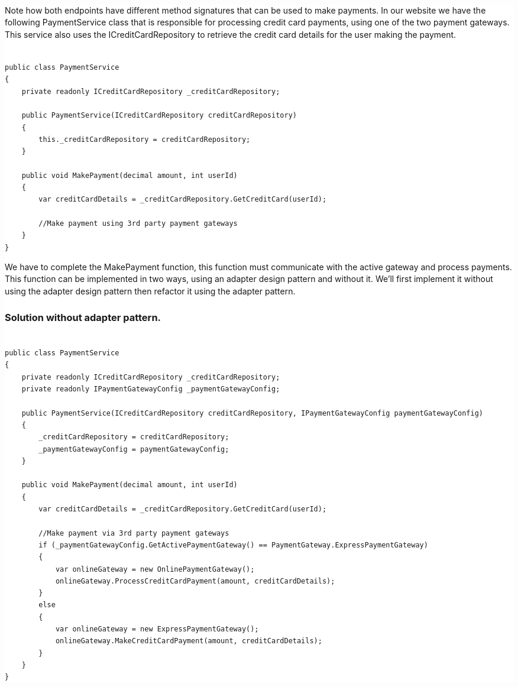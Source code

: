 
Note how both endpoints have different method signatures that can be used to make payments. In our website we have the following PaymentService class that is responsible for processing credit card payments, using one of the two payment gateways. This service also uses the ICreditCardRepository to retrieve the credit card details for the user making the payment.

<pre><code class="language-csharp">
public class PaymentService
{
    private readonly ICreditCardRepository _creditCardRepository;

    public PaymentService(ICreditCardRepository creditCardRepository)
    {
        this._creditCardRepository = creditCardRepository;
    }

    public void MakePayment(decimal amount, int userId)
    {
        var creditCardDetails = _creditCardRepository.GetCreditCard(userId);

        //Make payment using 3rd party payment gateways
    }
}
</code></pre>

We have to complete the MakePayment function, this function must communicate with the active gateway and process payments. This function can be implemented in two ways, using an adapter design pattern and without it. We’ll first implement it without using the adapter design pattern then refactor it using the adapter pattern.

### Solution without adapter pattern.

<pre><code class="language-csharp">
public class PaymentService
{
    private readonly ICreditCardRepository _creditCardRepository;
    private readonly IPaymentGatewayConfig _paymentGatewayConfig;

    public PaymentService(ICreditCardRepository creditCardRepository, IPaymentGatewayConfig paymentGatewayConfig)
    {
        _creditCardRepository = creditCardRepository;
        _paymentGatewayConfig = paymentGatewayConfig;
    }

    public void MakePayment(decimal amount, int userId)
    {
        var creditCardDetails = _creditCardRepository.GetCreditCard(userId);

        //Make payment via 3rd party payment gateways
        if (_paymentGatewayConfig.GetActivePaymentGateway() == PaymentGateway.ExpressPaymentGateway)
        {
            var onlineGateway = new OnlinePaymentGateway();
            onlineGateway.ProcessCreditCardPayment(amount, creditCardDetails);
        }
        else
        {
            var onlineGateway = new ExpressPaymentGateway();
            onlineGateway.MakeCreditCardPayment(amount, creditCardDetails);
        }
    }
}
</code></pre>
